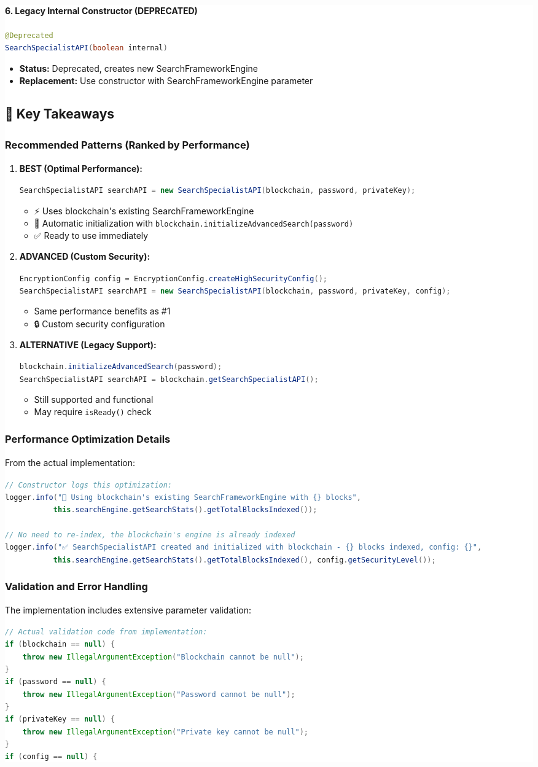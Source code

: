 #### 6. Legacy Internal Constructor (DEPRECATED)
```java
@Deprecated
SearchSpecialistAPI(boolean internal)
```
- **Status:** Deprecated, creates new SearchFrameworkEngine
- **Replacement:** Use constructor with SearchFrameworkEngine parameter

## 🎯 Key Takeaways

### Recommended Patterns (Ranked by Performance)

1. **BEST (Optimal Performance):**
   ```java
   SearchSpecialistAPI searchAPI = new SearchSpecialistAPI(blockchain, password, privateKey);
   ```
   - ⚡ Uses blockchain's existing SearchFrameworkEngine
   - 🔄 Automatic initialization with `blockchain.initializeAdvancedSearch(password)`
   - ✅ Ready to use immediately

2. **ADVANCED (Custom Security):**
   ```java
   EncryptionConfig config = EncryptionConfig.createHighSecurityConfig();
   SearchSpecialistAPI searchAPI = new SearchSpecialistAPI(blockchain, password, privateKey, config);
   ```
   - Same performance benefits as #1
   - 🔒 Custom security configuration

3. **ALTERNATIVE (Legacy Support):**
   ```java
   blockchain.initializeAdvancedSearch(password);
   SearchSpecialistAPI searchAPI = blockchain.getSearchSpecialistAPI();
   ```
   - Still supported and functional
   - May require `isReady()` check

### Performance Optimization Details

From the actual implementation:
```java
// Constructor logs this optimization:
logger.info("🔄 Using blockchain's existing SearchFrameworkEngine with {} blocks", 
           this.searchEngine.getSearchStats().getTotalBlocksIndexed());

// No need to re-index, the blockchain's engine is already indexed
logger.info("✅ SearchSpecialistAPI created and initialized with blockchain - {} blocks indexed, config: {}", 
           this.searchEngine.getSearchStats().getTotalBlocksIndexed(), config.getSecurityLevel());
```

### Validation and Error Handling

The implementation includes extensive parameter validation:
```java
// Actual validation code from implementation:
if (blockchain == null) {
    throw new IllegalArgumentException("Blockchain cannot be null");
}
if (password == null) {
    throw new IllegalArgumentException("Password cannot be null");
}
if (privateKey == null) {
    throw new IllegalArgumentException("Private key cannot be null");
}
if (config == null) {
```